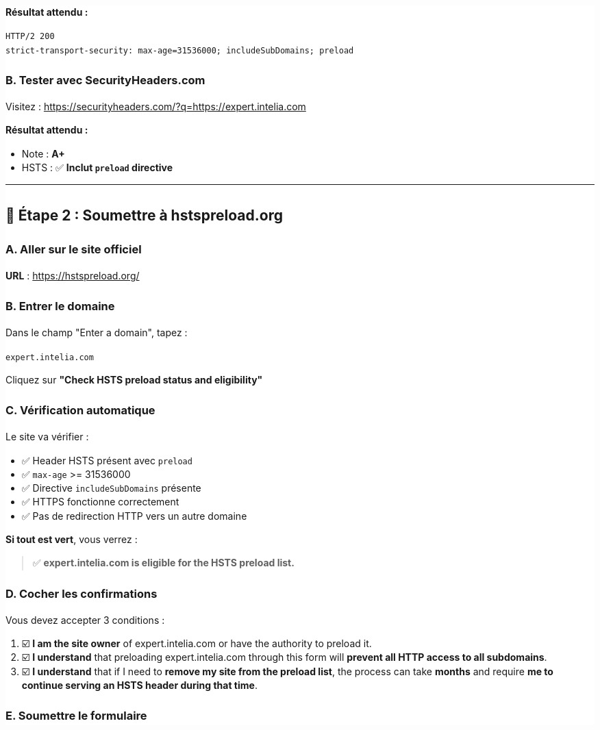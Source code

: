 **Résultat attendu :**
```http
HTTP/2 200
strict-transport-security: max-age=31536000; includeSubDomains; preload
```

### **B. Tester avec SecurityHeaders.com**

Visitez : https://securityheaders.com/?q=https://expert.intelia.com

**Résultat attendu :**
- Note : **A+**
- HSTS : ✅ **Inclut `preload` directive**

---

## 📝 Étape 2 : Soumettre à hstspreload.org

### **A. Aller sur le site officiel**

**URL** : https://hstspreload.org/

### **B. Entrer le domaine**

Dans le champ "Enter a domain", tapez :
```
expert.intelia.com
```

Cliquez sur **"Check HSTS preload status and eligibility"**

### **C. Vérification automatique**

Le site va vérifier :
- ✅ Header HSTS présent avec `preload`
- ✅ `max-age` >= 31536000
- ✅ Directive `includeSubDomains` présente
- ✅ HTTPS fonctionne correctement
- ✅ Pas de redirection HTTP vers un autre domaine

**Si tout est vert**, vous verrez :
> ✅ **expert.intelia.com is eligible for the HSTS preload list.**

### **D. Cocher les confirmations**

Vous devez accepter 3 conditions :

1. ☑️ **I am the site owner** of expert.intelia.com or have the authority to preload it.
2. ☑️ **I understand** that preloading expert.intelia.com through this form will **prevent all HTTP access to all subdomains**.
3. ☑️ **I understand** that if I need to **remove my site from the preload list**, the process can take **months** and require **me to continue serving an HSTS header during that time**.

### **E. Soumettre le formulaire**
